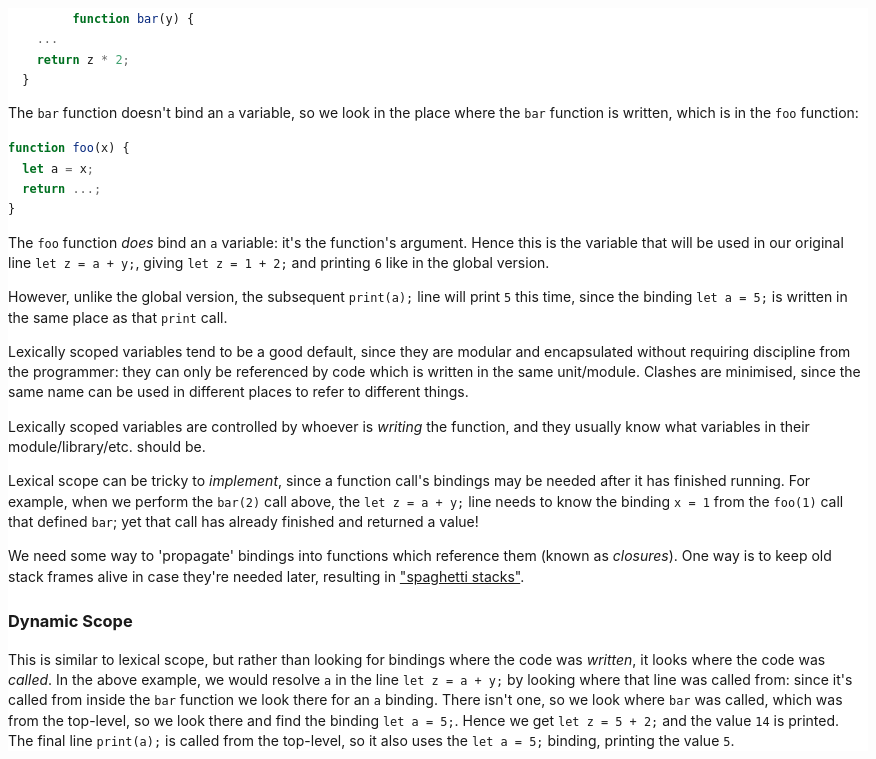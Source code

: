 ```javascript
         function bar(y) {
    ...
    return z * 2;
  }
```

The `bar` function doesn't bind an `a` variable, so we look in the place where
the `bar` function is written, which is in the `foo` function:

```javascript
function foo(x) {
  let a = x;
  return ...;
}
```

The `foo` function *does* bind an `a` variable: it's the function's argument.
Hence this is the variable that will be used in our original line
`let z = a + y;`, giving `let z = 1 + 2;` and printing `6` like in the global
version.

However, unlike the global version, the subsequent `print(a);` line will print
`5` this time, since the binding `let a = 5;` is written in the same place as
that `print` call.

Lexically scoped variables tend to be a good default, since they are modular and
encapsulated without requiring discipline from the programmer: they can only be
referenced by code which is written in the same unit/module. Clashes are
minimised, since the same name can be used in different places to refer to
different things.

Lexically scoped variables are controlled by whoever is *writing* the function,
and they usually know what variables in their module/library/etc. should be.

Lexical scope can be tricky to *implement*, since a function call's bindings may
be needed after it has finished running. For example, when we perform the
`bar(2)` call above, the `let z = a + y;` line needs to know the binding `x = 1`
from the `foo(1)` call that defined `bar`; yet that call has already finished
and returned a value!

We need some way to 'propagate' bindings into functions which reference them
(known as *closures*). One way is to keep old stack frames alive in case they're
needed later, resulting in
["spaghetti stacks"](https://en.wikipedia.org/wiki/Parent_pointer_tree#Use_as_call_stacks).

### Dynamic Scope ###

This is similar to lexical scope, but rather than looking for bindings where the
code was *written*, it looks where the code was *called*. In the above example,
we would resolve `a` in the line `let z = a + y;` by looking where that line was
called from: since it's called from inside the `bar` function we look there for
an `a` binding. There isn't one, so we look where `bar` was called, which was
from the top-level, so we look there and find the binding `let a = 5;`. Hence we
get `let z = 5 + 2;` and the value `14` is printed. The final line `print(a);`
is called from the top-level, so it also uses the `let a = 5;` binding, printing
the value `5`.
